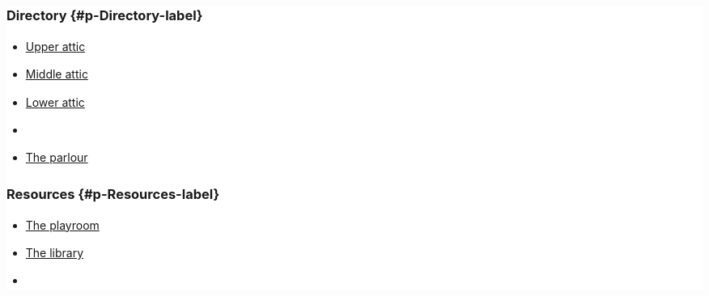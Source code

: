 <div id="p-Directory" class="portal" role="navigation"
aria-labelledby="p-Directory-label">

### Directory {#p-Directory-label}

<div class="body">

-   <div id="n-Upper-attic">

    </div>

    [Upper
    attic](/web/20191117021947/http://cantorsattic.info/Upper_attic)
-   <div id="n-Middle-attic">

    </div>

    [Middle
    attic](/web/20191117021947/http://cantorsattic.info/Middle_attic)
-   <div id="n-Lower-attic">

    </div>

    [Lower
    attic](/web/20191117021947/http://cantorsattic.info/Lower_attic)
-   <div id="n-">

    </div>

    [](INVALID-TITLE)
-   <div id="n-The-parlour">

    </div>

    [The parlour](/web/20191117021947/http://cantorsattic.info/Parlour)

</div>

</div>

<div id="p-Resources" class="portal" role="navigation"
aria-labelledby="p-Resources-label">

### Resources {#p-Resources-label}

<div class="body">

-   <div id="n-The-playroom">

    </div>

    [The
    playroom](/web/20191117021947/http://cantorsattic.info/Playroom)
-   <div id="n-The-library">

    </div>

    [The library](/web/20191117021947/http://cantorsattic.info/Library)
-   <div id="n-The-cellar">
